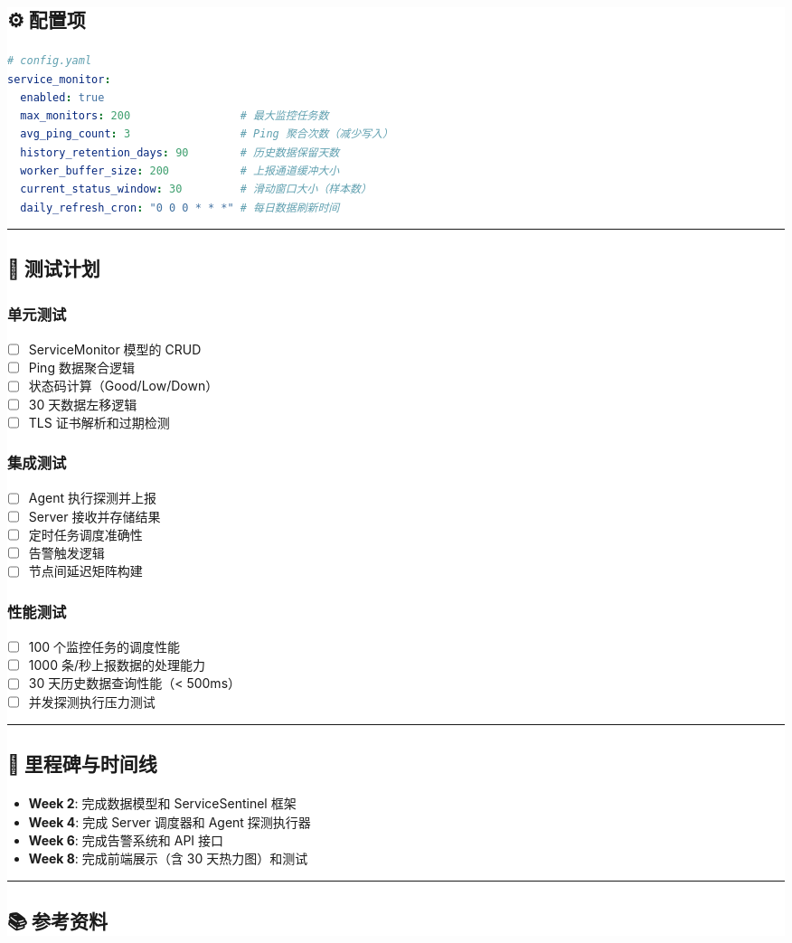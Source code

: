 
## ⚙️ 配置项

```yaml
# config.yaml
service_monitor:
  enabled: true
  max_monitors: 200                 # 最大监控任务数
  avg_ping_count: 3                 # Ping 聚合次数（减少写入）
  history_retention_days: 90        # 历史数据保留天数
  worker_buffer_size: 200           # 上报通道缓冲大小
  current_status_window: 30         # 滑动窗口大小（样本数）
  daily_refresh_cron: "0 0 0 * * *" # 每日数据刷新时间
```

---

## 🧪 测试计划

### 单元测试
- [ ] ServiceMonitor 模型的 CRUD
- [ ] Ping 数据聚合逻辑
- [ ] 状态码计算（Good/Low/Down）
- [ ] 30 天数据左移逻辑
- [ ] TLS 证书解析和过期检测

### 集成测试
- [ ] Agent 执行探测并上报
- [ ] Server 接收并存储结果
- [ ] 定时任务调度准确性
- [ ] 告警触发逻辑
- [ ] 节点间延迟矩阵构建

### 性能测试
- [ ] 100 个监控任务的调度性能
- [ ] 1000 条/秒上报数据的处理能力
- [ ] 30 天历史数据查询性能（< 500ms）
- [ ] 并发探测执行压力测试

---

## 📅 里程碑与时间线

- **Week 2**: 完成数据模型和 ServiceSentinel 框架
- **Week 4**: 完成 Server 调度器和 Agent 探测执行器
- **Week 6**: 完成告警系统和 API 接口
- **Week 8**: 完成前端展示（含 30 天热力图）和测试

---

## 📚 参考资料
